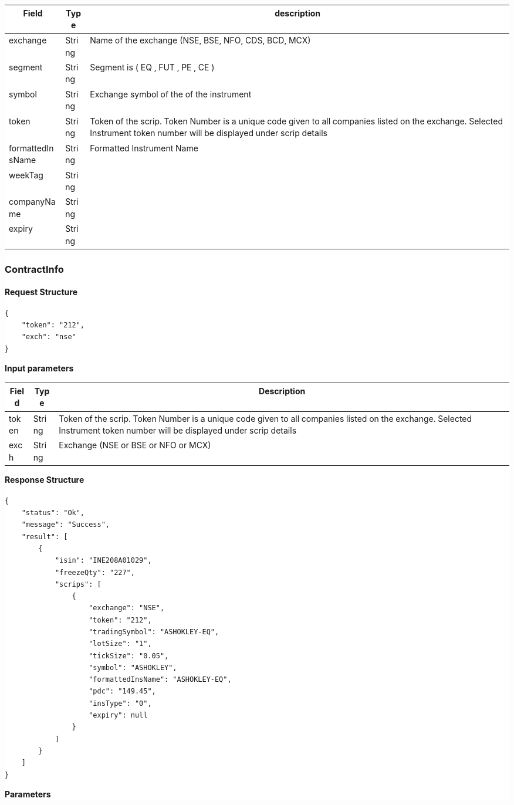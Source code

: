 | Field            | Type   | description                                                                                                                                                             |
| ---------------- | ------ | ----------------------------------------------------------------------------------------------------------------------------------------------------------------------- |
| exchange         | String | Name of the exchange (NSE, BSE, NFO, CDS, BCD, MCX)                                                                                                                     |
| segment          | String | Segment is ( EQ , FUT , PE , CE )                                                                                                                                       |
| symbol           | String | Exchange symbol of the of the instrument                                                                                                                                |
| token            | String | Token of the scrip. Token Number is a unique code given to all companies listed on the exchange. Selected Instrument token number will be displayed under scrip details |
| formattedInsName | String | Formatted Instrument Name                                                                                                                                               |
| weekTag          | String |                                                                                                                                                                         |
| companyName      | String |                                                                                                                                                                         |
|expiry|String|   |


### ContractInfo

__Request Structure__

```
{
    "token": "212",
    "exch": "nse"
}
```

__Input parameters__

| Field | Type   | Description                                                                                                                                                             |
| ----- | ------ | ----------------------------------------------------------------------------------------------------------------------------------------------------------------------- |
| token | String | Token of the scrip. Token Number is a unique code given to all companies listed on the exchange. Selected Instrument token number will be displayed under scrip details |
| exch  | String | Exchange (NSE or BSE or NFO or MCX)                                                                                                                                     |



__Response Structure__

```
{
    "status": "Ok",
    "message": "Success",
    "result": [
        {
            "isin": "INE208A01029",
            "freezeQty": "227",
            "scrips": [
                {
                    "exchange": "NSE",
                    "token": "212",
                    "tradingSymbol": "ASHOKLEY-EQ",
                    "lotSize": "1",
                    "tickSize": "0.05",
                    "symbol": "ASHOKLEY",
                    "formattedInsName": "ASHOKLEY-EQ",
                    "pdc": "149.45",
                    "insType": "0",
                    "expiry": null
                }
            ]
        }
    ]
}
```
__Parameters__
